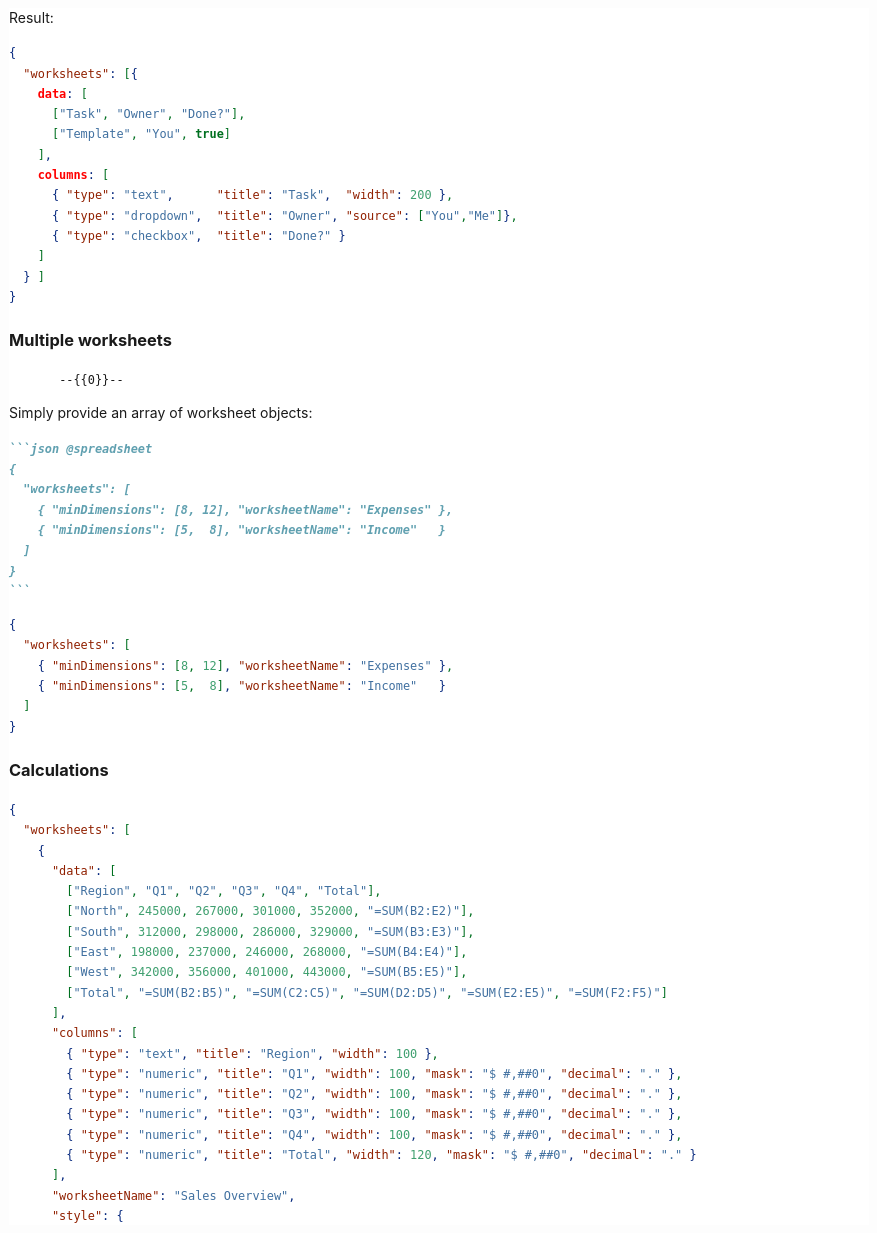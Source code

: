 Result:

```json @spreadsheet
{
  "worksheets": [{
    data: [
      ["Task", "Owner", "Done?"],
      ["Template", "You", true]
    ],
    columns: [
      { "type": "text",      "title": "Task",  "width": 200 },
      { "type": "dropdown",  "title": "Owner", "source": ["You","Me"]},
      { "type": "checkbox",  "title": "Done?" }
    ]
  } ]
}
```

### Multiple worksheets

           --{{0}}--
Simply provide an array of worksheet objects:

````markdown
```json @spreadsheet
{
  "worksheets": [
    { "minDimensions": [8, 12], "worksheetName": "Expenses" },
    { "minDimensions": [5,  8], "worksheetName": "Income"   }
  ]
}
```
````

```json @spreadsheet
{
  "worksheets": [
    { "minDimensions": [8, 12], "worksheetName": "Expenses" },
    { "minDimensions": [5,  8], "worksheetName": "Income"   }
  ]
}
```

### Calculations

```json @spreadsheet
{
  "worksheets": [
    {
      "data": [
        ["Region", "Q1", "Q2", "Q3", "Q4", "Total"],
        ["North", 245000, 267000, 301000, 352000, "=SUM(B2:E2)"],
        ["South", 312000, 298000, 286000, 329000, "=SUM(B3:E3)"],
        ["East", 198000, 237000, 246000, 268000, "=SUM(B4:E4)"],
        ["West", 342000, 356000, 401000, 443000, "=SUM(B5:E5)"],
        ["Total", "=SUM(B2:B5)", "=SUM(C2:C5)", "=SUM(D2:D5)", "=SUM(E2:E5)", "=SUM(F2:F5)"]
      ],
      "columns": [
        { "type": "text", "title": "Region", "width": 100 },
        { "type": "numeric", "title": "Q1", "width": 100, "mask": "$ #,##0", "decimal": "." },
        { "type": "numeric", "title": "Q2", "width": 100, "mask": "$ #,##0", "decimal": "." },
        { "type": "numeric", "title": "Q3", "width": 100, "mask": "$ #,##0", "decimal": "." },
        { "type": "numeric", "title": "Q4", "width": 100, "mask": "$ #,##0", "decimal": "." },
        { "type": "numeric", "title": "Total", "width": 120, "mask": "$ #,##0", "decimal": "." }
      ],
      "worksheetName": "Sales Overview",
      "style": {
```